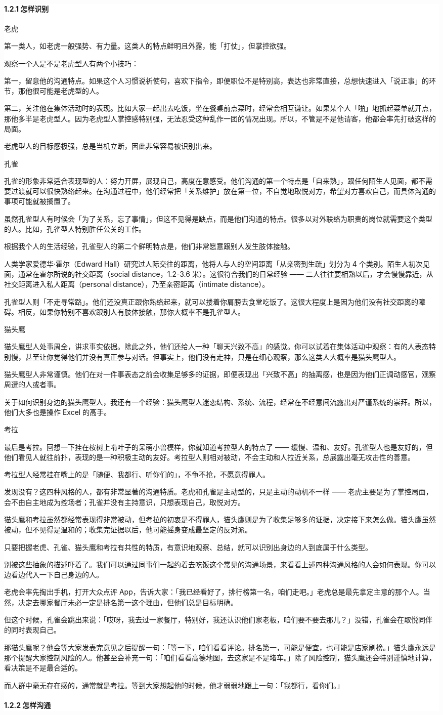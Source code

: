 #### 1.2.1 怎样识别

老虎

第一类人，如老虎一般强势、有力量。这类人的特点鲜明且外露，能「打仗」，但掌控欲强。

观察一个人是不是老虎型人有两个小技巧：

第一，留意他的沟通特点。如果这个人习惯说祈使句，喜欢下指令，即便职位不是特别高，表达也非常直接，总想快速进入「说正事」的环节，那他很可能是老虎型的人。

第二，关注他在集体活动时的表现。比如大家一起出去吃饭，坐在餐桌前点菜时，经常会相互谦让。如果某个人「啪」地抓起菜单就开点，那他多半是老虎型人。因为老虎型人掌控感特别强，无法忍受这种乱作一团的情况出现。所以，不管是不是他请客，他都会率先打破这样的局面。

老虎型人的目标感极强，总是当机立断，因此非常容易被识别出来。

孔雀

孔雀的形象非常适合表现型的人：努力开屏，展现自己，高度在意感受。他们沟通的第一个特点是「自来熟」，跟任何陌生人见面，都不需要过渡就可以很快熟络起来。在沟通过程中，他们经常把「关系维护」放在第一位，不自觉地取悦对方，希望对方喜欢自己，而具体沟通的事项可能就被搁置了。

虽然孔雀型人有时候会「为了关系，忘了事情」，但这不见得是缺点，而是他们沟通的特点。很多以对外联络为职责的岗位就需要这个类型的人。比如，孔雀型人特别胜任公关的工作。

根据我个人的生活经验，孔雀型人的第二个鲜明特点是，他们非常愿意跟别人发生肢体接触。

人类学家爱德华·霍尔（Edward Hall）研究过人际交往的距离，他将人与人的空间距离「从亲密到生疏」划分为 4 个类别。陌生人初次见面，通常在霍尔所说的社交距离（social distance，1.2-3.6 米）。这很符合我们的日常经验 —— 二人往往要相熟以后，才会慢慢靠近，从社交距离进入私人距离（personal distance），乃至亲密距离（intimate distance）。

孔雀型人则「不走寻常路」。他们还没真正跟你熟络起来，就可以搂着你肩膀去食堂吃饭了。这很大程度上是因为他们没有社交距离的障碍。相反，如果你特别不喜欢跟别人有肢体接触，那你大概率不是孔雀型人。

猫头鹰

猫头鹰型人处事周全，讲求事实依据。除此之外，他们还给人一种「聊天兴致不高」的感觉。你可以试着在集体活动中观察：有的人表态特别慢，甚至让你觉得他们并没有真正参与对话。但事实上，他们没有走神，只是在细心观察，那么这类人大概率是猫头鹰型人。

猫头鹰型人非常谨慎。他们在对一件事表态之前会收集足够多的证据，即便表现出「兴致不高」的抽离感，也是因为他们正调动感官，观察周遭的人或者事。

关于如何识别身边的猫头鹰型人，我还有一个经验：猫头鹰型人迷恋结构、系统、流程，经常在不经意间流露出对严谨系统的崇拜。所以，他们大多也是操作 Excel 的高手。

考拉

最后是考拉。回想一下挂在桉树上啃叶子的呆萌小兽模样，你就知道考拉型人的特点了 —— 缓慢、温和、友好。孔雀型人也是友好的，但他们看见人就往前扑，表现的是一种积极主动的友好。考拉型人则相对被动，不会主动和人拉近关系，总展露出毫无攻击性的善意。

考拉型人经常挂在嘴上的是「随便、我都行、听你们的」，不争不抢，不愿意得罪人。

发现没有？这四种风格的人，都有非常显著的沟通特质。老虎和孔雀是主动型的，只是主动的动机不一样 —— 老虎主要是为了掌控局面，会不由自主地成为控场者；孔雀并没有主持意识，只想表现自己，取悦对方。

猫头鹰和考拉虽然都经常表现得非常被动，但考拉的初衷是不得罪人，猫头鹰则是为了收集足够多的证据，决定接下来怎么做。猫头鹰虽然被动，但不见得是温和的；收集完证据以后，他可能摇身变成最坚定的反对派。

只要把握老虎、孔雀、猫头鹰和考拉有共性的特质，有意识地观察、总结，就可以识别出身边的人到底属于什么类型。

别被这些抽象的描述吓着了。我们可以通过同事们一起约着去吃饭这个常见的沟通场景，来看看上述四种沟通风格的人会如何表现。你可以边看边代入一下自己身边的人。

老虎会率先掏出手机，打开大众点评 App，告诉大家：「我已经看好了，排行榜第一名，咱们走吧。」老虎总是最先拿定主意的那个人。当然，决定去哪家餐厅未必一定是排名第一这个理由，但他们总是目标明确。

但这个时候，孔雀会跳出来说：「哎呀，我去过一家餐厅，特别好，我还认识他们家老板，咱们要不要去那儿？」没错，孔雀会在取悦同伴的同时表现自己。

那猫头鹰呢？他会等大家发表完意见之后提醒一句：「等一下，咱们看看评论。排名第一，可能是便宜，也可能是店家刷榜。」猫头鹰永远是那个提醒大家控制风险的人。他甚至会补充一句：「咱们看看高德地图，去这家是不是堵车。」除了风险控制，猫头鹰还会特别谨慎地计算，看决策是不是最合适的。

而人群中毫无存在感的，通常就是考拉。等到大家想起他的时候，他才弱弱地跟上一句：「我都行，看你们。」

#### 1.2.2 怎样沟通
